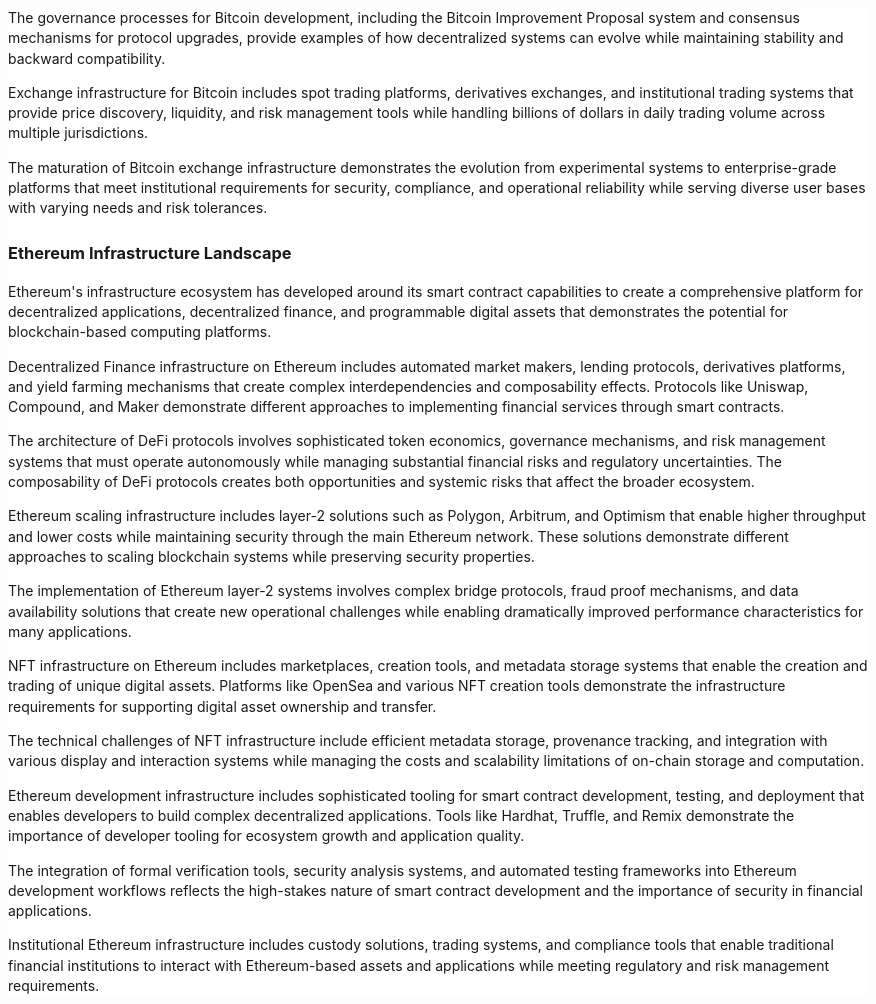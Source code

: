 The governance processes for Bitcoin development, including the Bitcoin Improvement Proposal system and consensus mechanisms for protocol upgrades, provide examples of how decentralized systems can evolve while maintaining stability and backward compatibility.

Exchange infrastructure for Bitcoin includes spot trading platforms, derivatives exchanges, and institutional trading systems that provide price discovery, liquidity, and risk management tools while handling billions of dollars in daily trading volume across multiple jurisdictions.

The maturation of Bitcoin exchange infrastructure demonstrates the evolution from experimental systems to enterprise-grade platforms that meet institutional requirements for security, compliance, and operational reliability while serving diverse user bases with varying needs and risk tolerances.

### Ethereum Infrastructure Landscape

Ethereum's infrastructure ecosystem has developed around its smart contract capabilities to create a comprehensive platform for decentralized applications, decentralized finance, and programmable digital assets that demonstrates the potential for blockchain-based computing platforms.

Decentralized Finance infrastructure on Ethereum includes automated market makers, lending protocols, derivatives platforms, and yield farming mechanisms that create complex interdependencies and composability effects. Protocols like Uniswap, Compound, and Maker demonstrate different approaches to implementing financial services through smart contracts.

The architecture of DeFi protocols involves sophisticated token economics, governance mechanisms, and risk management systems that must operate autonomously while managing substantial financial risks and regulatory uncertainties. The composability of DeFi protocols creates both opportunities and systemic risks that affect the broader ecosystem.

Ethereum scaling infrastructure includes layer-2 solutions such as Polygon, Arbitrum, and Optimism that enable higher throughput and lower costs while maintaining security through the main Ethereum network. These solutions demonstrate different approaches to scaling blockchain systems while preserving security properties.

The implementation of Ethereum layer-2 systems involves complex bridge protocols, fraud proof mechanisms, and data availability solutions that create new operational challenges while enabling dramatically improved performance characteristics for many applications.

NFT infrastructure on Ethereum includes marketplaces, creation tools, and metadata storage systems that enable the creation and trading of unique digital assets. Platforms like OpenSea and various NFT creation tools demonstrate the infrastructure requirements for supporting digital asset ownership and transfer.

The technical challenges of NFT infrastructure include efficient metadata storage, provenance tracking, and integration with various display and interaction systems while managing the costs and scalability limitations of on-chain storage and computation.

Ethereum development infrastructure includes sophisticated tooling for smart contract development, testing, and deployment that enables developers to build complex decentralized applications. Tools like Hardhat, Truffle, and Remix demonstrate the importance of developer tooling for ecosystem growth and application quality.

The integration of formal verification tools, security analysis systems, and automated testing frameworks into Ethereum development workflows reflects the high-stakes nature of smart contract development and the importance of security in financial applications.

Institutional Ethereum infrastructure includes custody solutions, trading systems, and compliance tools that enable traditional financial institutions to interact with Ethereum-based assets and applications while meeting regulatory and risk management requirements.
